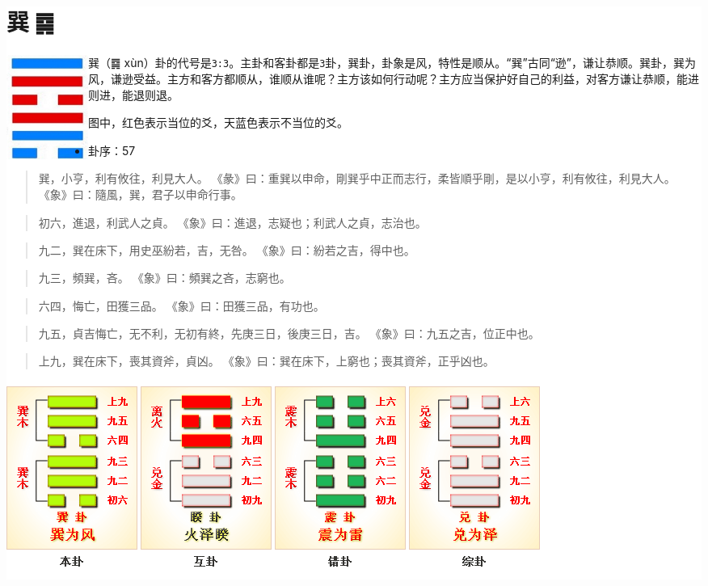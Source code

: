 # 巽 ䷸

<img src="../shapes/57.10.png" width="101" alt="巽" align="left">

巽（䷸ xùn）卦的代号是`3:3`。主卦和客卦都是`3`卦，巽卦，卦象是风，特性是顺从。“巽”古同“逊”，谦让恭顺。巽卦，巽为风，谦逊受益。主方和客方都顺从，谁顺从谁呢？主方该如何行动呢？主方应当保护好自己的利益，对客方谦让恭顺，能进则进，能退则退。

图中，红色表示当位的爻，天蓝色表示不当位的爻。

- 卦序：57

> 巽，小亨，利有攸往，利見大人。
>《彖》曰：重巽以申命，剛巽乎中正而志行，柔皆順乎剛，是以小亨，利有攸往，利見大人。
>《象》曰：隨風，巽，君子以申命行事。

> 初六，進退，利武人之貞。
>《象》曰：進退，志疑也；利武人之貞，志治也。

> 九二，巽在床下，用史巫紛若，吉，无咎。
>《象》曰：紛若之吉，得中也。

> 九三，頻巽，吝。
>《象》曰：頻巽之吝，志窮也。

> 六四，悔亡，田獲三品。
>《象》曰：田獲三品，有功也。

> 九五，貞吉悔亡，无不利，无初有終，先庚三日，後庚三日，吉。
>《象》曰：九五之吉，位正中也。

> 上九，巽在床下，喪其資斧，貞凶。
>《象》曰：巽在床下，上窮也；喪其資斧，正乎凶也。

<img src="../shapes/57.11.png">
